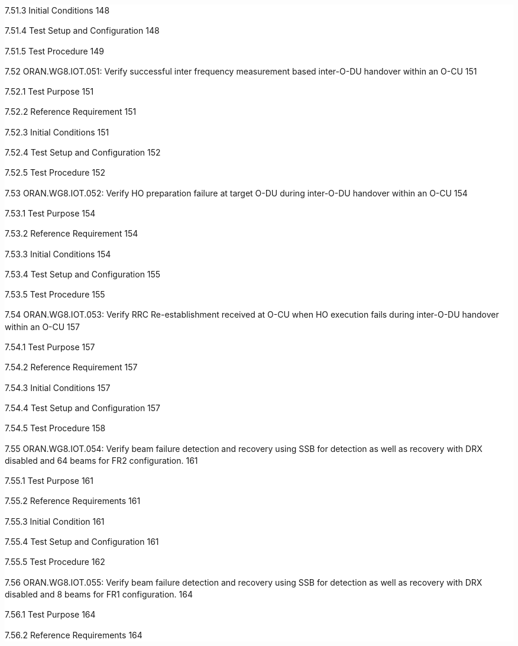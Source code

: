 7.51.3 Initial Conditions 148

7.51.4 Test Setup and Configuration 148

7.51.5 Test Procedure 149

7.52 ORAN.WG8.IOT.051: Verify successful inter frequency measurement based inter-O-DU handover within an O-CU 151

7.52.1 Test Purpose 151

7.52.2 Reference Requirement 151

7.52.3 Initial Conditions 151

7.52.4 Test Setup and Configuration 152

7.52.5 Test Procedure 152

7.53 ORAN.WG8.IOT.052: Verify HO preparation failure at target O-DU during inter-O-DU handover within an O-CU 154

7.53.1 Test Purpose 154

7.53.2 Reference Requirement 154

7.53.3 Initial Conditions 154

7.53.4 Test Setup and Configuration 155

7.53.5 Test Procedure 155

7.54 ORAN.WG8.IOT.053: Verify RRC Re-establishment received at O-CU when HO execution fails during inter-O-DU handover within an O-CU 157

7.54.1 Test Purpose 157

7.54.2 Reference Requirement 157

7.54.3 Initial Conditions 157

7.54.4 Test Setup and Configuration 157

7.54.5 Test Procedure 158

7.55 ORAN.WG8.IOT.054: Verify beam failure detection and recovery using SSB for detection as well as recovery with DRX disabled and 64 beams for FR2 configuration. 161

7.55.1 Test Purpose 161

7.55.2 Reference Requirements 161

7.55.3 Initial Condition 161

7.55.4 Test Setup and Configuration 161

7.55.5 Test Procedure 162

7.56 ORAN.WG8.IOT.055: Verify beam failure detection and recovery using SSB for detection as well as recovery with DRX disabled and 8 beams for FR1 configuration. 164

7.56.1 Test Purpose 164

7.56.2 Reference Requirements 164
